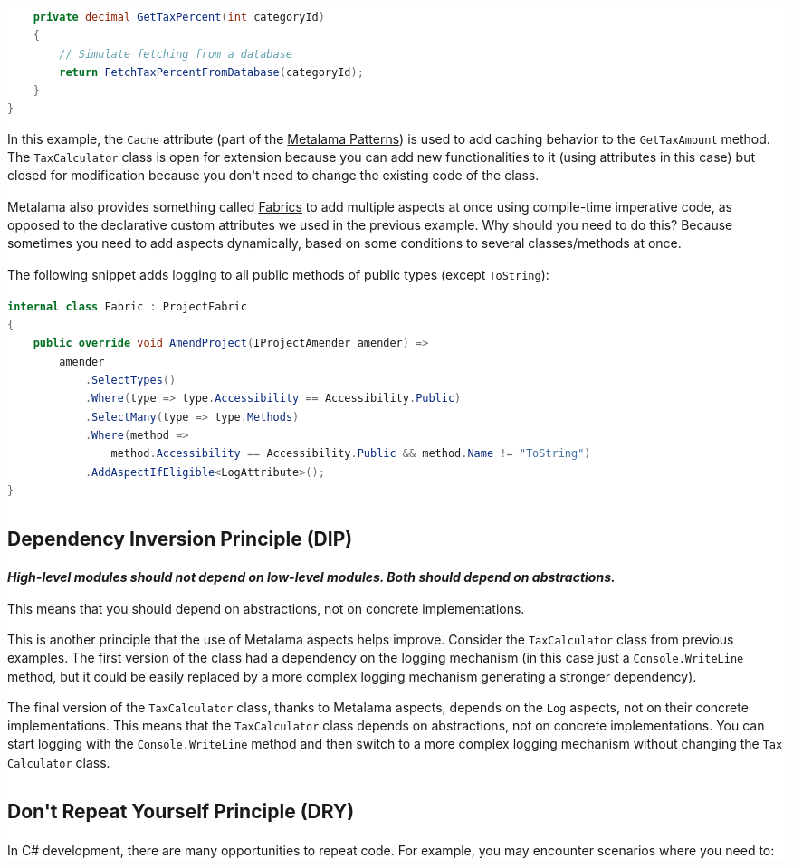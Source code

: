 ```cs
    private decimal GetTaxPercent(int categoryId)
    {
        // Simulate fetching from a database
        return FetchTaxPercentFromDatabase(categoryId);
    }
}
```

In this example, the `Cache` attribute (part of the [Metalama Patterns](https://doc.metalama.net/patterns/caching)) is used to add caching behavior to the `GetTaxAmount` method. The `TaxCalculator` class is open for extension because you can add new functionalities to it (using attributes in this case) but closed for modification because you don't need to change the existing code of the class.

Metalama also provides something called [Fabrics](https://doc.metalama.net/conceptual/using/fabrics) to add multiple aspects at once using compile-time imperative code, as opposed to the declarative custom attributes we used in the previous example. Why should you need to do this? Because sometimes you need to add aspects dynamically, based on some conditions to several classes/methods at once.

The following snippet adds logging to all public methods of public types (except `ToString`):

```cs
internal class Fabric : ProjectFabric
{
    public override void AmendProject(IProjectAmender amender) =>
        amender
            .SelectTypes()
            .Where(type => type.Accessibility == Accessibility.Public)
            .SelectMany(type => type.Methods)
            .Where(method =>
                method.Accessibility == Accessibility.Public && method.Name != "ToString")
            .AddAspectIfEligible<LogAttribute>();
}
```

## Dependency Inversion Principle (DIP)

***High-level modules should not depend on low-level modules. Both should depend on abstractions.***

This means that you should depend on abstractions, not on concrete implementations.

This is another principle that the use of Metalama aspects helps improve. Consider the `TaxCalculator` class from previous examples. The first version of the class had a dependency on the logging mechanism (in this case just a `Console.WriteLine` method, but it could be easily replaced by a more complex logging mechanism generating a stronger dependency).

The final version of the `TaxCalculator` class, thanks to Metalama aspects, depends on the `Log` aspects, not on their concrete implementations. This means that the `TaxCalculator` class depends on abstractions, not on concrete implementations. You can start logging with the `Console.WriteLine` method and then switch to a more complex logging mechanism without changing the `TaxCalculator` class.

## Don't Repeat Yourself Principle (DRY)

In C# development, there are many opportunities to repeat code. For example, you may encounter scenarios where you need to:
